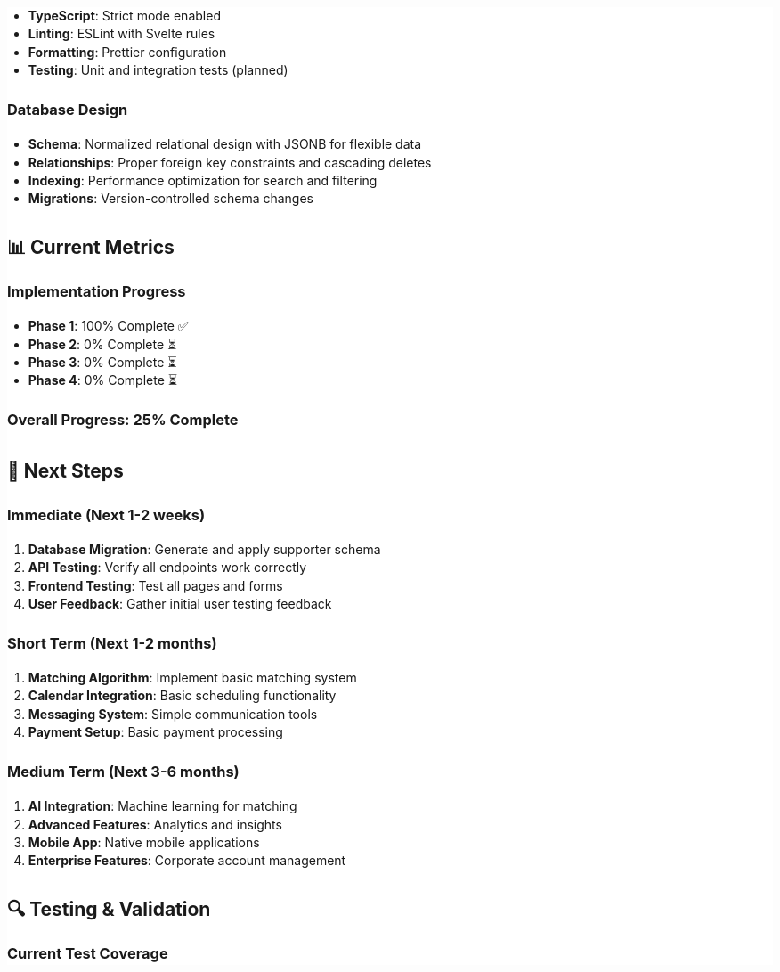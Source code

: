 - **TypeScript**: Strict mode enabled
- **Linting**: ESLint with Svelte rules
- **Formatting**: Prettier configuration
- **Testing**: Unit and integration tests (planned)

### Database Design

- **Schema**: Normalized relational design with JSONB for flexible data
- **Relationships**: Proper foreign key constraints and cascading deletes
- **Indexing**: Performance optimization for search and filtering
- **Migrations**: Version-controlled schema changes

## 📊 **Current Metrics**

### Implementation Progress

- **Phase 1**: 100% Complete ✅
- **Phase 2**: 0% Complete ⏳
- **Phase 3**: 0% Complete ⏳
- **Phase 4**: 0% Complete ⏳

### Overall Progress: 25% Complete

## 🎯 **Next Steps**

### Immediate (Next 1-2 weeks)

1. **Database Migration**: Generate and apply supporter schema
2. **API Testing**: Verify all endpoints work correctly
3. **Frontend Testing**: Test all pages and forms
4. **User Feedback**: Gather initial user testing feedback

### Short Term (Next 1-2 months)

1. **Matching Algorithm**: Implement basic matching system
2. **Calendar Integration**: Basic scheduling functionality
3. **Messaging System**: Simple communication tools
4. **Payment Setup**: Basic payment processing

### Medium Term (Next 3-6 months)

1. **AI Integration**: Machine learning for matching
2. **Advanced Features**: Analytics and insights
3. **Mobile App**: Native mobile applications
4. **Enterprise Features**: Corporate account management

## 🔍 **Testing & Validation**

### Current Test Coverage
